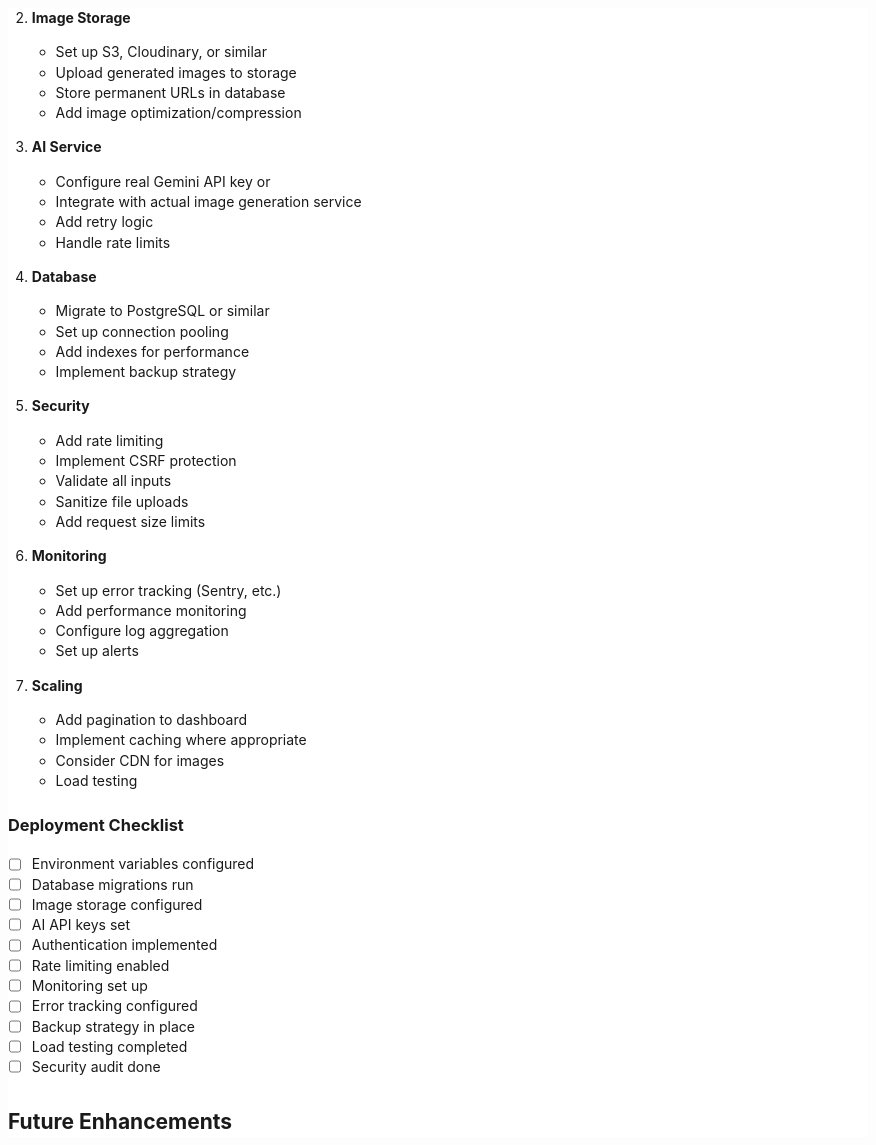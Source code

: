2. **Image Storage**
   - Set up S3, Cloudinary, or similar
   - Upload generated images to storage
   - Store permanent URLs in database
   - Add image optimization/compression

3. **AI Service**
   - Configure real Gemini API key or
   - Integrate with actual image generation service
   - Add retry logic
   - Handle rate limits

4. **Database**
   - Migrate to PostgreSQL or similar
   - Set up connection pooling
   - Add indexes for performance
   - Implement backup strategy

5. **Security**
   - Add rate limiting
   - Implement CSRF protection
   - Validate all inputs
   - Sanitize file uploads
   - Add request size limits

6. **Monitoring**
   - Set up error tracking (Sentry, etc.)
   - Add performance monitoring
   - Configure log aggregation
   - Set up alerts

7. **Scaling**
   - Add pagination to dashboard
   - Implement caching where appropriate
   - Consider CDN for images
   - Load testing

### Deployment Checklist

- [ ] Environment variables configured
- [ ] Database migrations run
- [ ] Image storage configured
- [ ] AI API keys set
- [ ] Authentication implemented
- [ ] Rate limiting enabled
- [ ] Monitoring set up
- [ ] Error tracking configured
- [ ] Backup strategy in place
- [ ] Load testing completed
- [ ] Security audit done

## Future Enhancements
